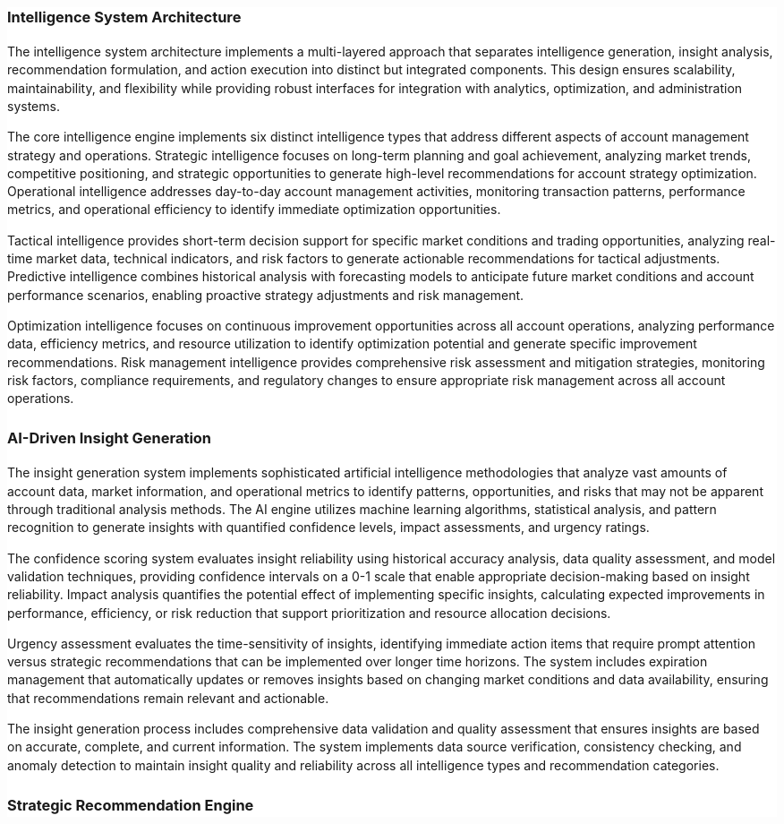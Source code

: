 ### Intelligence System Architecture

The intelligence system architecture implements a multi-layered approach that separates intelligence generation, insight analysis, recommendation formulation, and action execution into distinct but integrated components. This design ensures scalability, maintainability, and flexibility while providing robust interfaces for integration with analytics, optimization, and administration systems.

The core intelligence engine implements six distinct intelligence types that address different aspects of account management strategy and operations. Strategic intelligence focuses on long-term planning and goal achievement, analyzing market trends, competitive positioning, and strategic opportunities to generate high-level recommendations for account strategy optimization. Operational intelligence addresses day-to-day account management activities, monitoring transaction patterns, performance metrics, and operational efficiency to identify immediate optimization opportunities.

Tactical intelligence provides short-term decision support for specific market conditions and trading opportunities, analyzing real-time market data, technical indicators, and risk factors to generate actionable recommendations for tactical adjustments. Predictive intelligence combines historical analysis with forecasting models to anticipate future market conditions and account performance scenarios, enabling proactive strategy adjustments and risk management.

Optimization intelligence focuses on continuous improvement opportunities across all account operations, analyzing performance data, efficiency metrics, and resource utilization to identify optimization potential and generate specific improvement recommendations. Risk management intelligence provides comprehensive risk assessment and mitigation strategies, monitoring risk factors, compliance requirements, and regulatory changes to ensure appropriate risk management across all account operations.

### AI-Driven Insight Generation

The insight generation system implements sophisticated artificial intelligence methodologies that analyze vast amounts of account data, market information, and operational metrics to identify patterns, opportunities, and risks that may not be apparent through traditional analysis methods. The AI engine utilizes machine learning algorithms, statistical analysis, and pattern recognition to generate insights with quantified confidence levels, impact assessments, and urgency ratings.

The confidence scoring system evaluates insight reliability using historical accuracy analysis, data quality assessment, and model validation techniques, providing confidence intervals on a 0-1 scale that enable appropriate decision-making based on insight reliability. Impact analysis quantifies the potential effect of implementing specific insights, calculating expected improvements in performance, efficiency, or risk reduction that support prioritization and resource allocation decisions.

Urgency assessment evaluates the time-sensitivity of insights, identifying immediate action items that require prompt attention versus strategic recommendations that can be implemented over longer time horizons. The system includes expiration management that automatically updates or removes insights based on changing market conditions and data availability, ensuring that recommendations remain relevant and actionable.

The insight generation process includes comprehensive data validation and quality assessment that ensures insights are based on accurate, complete, and current information. The system implements data source verification, consistency checking, and anomaly detection to maintain insight quality and reliability across all intelligence types and recommendation categories.

### Strategic Recommendation Engine
